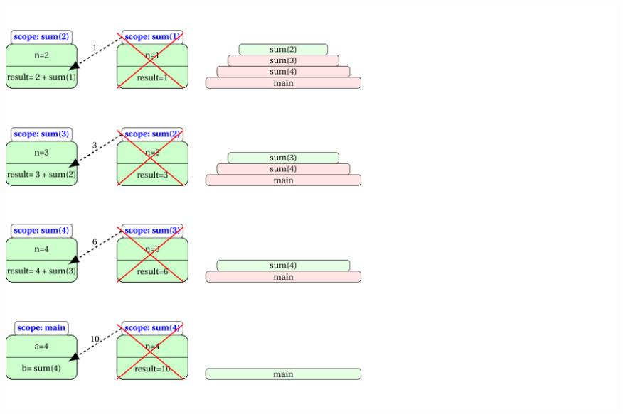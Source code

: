 <p> &nbsp; </p>

<img src="./../fig/recursion/recursion-figure9.png" alt="Drawing" width
= "500"/>

<p> &nbsp; </p>

<img src="./../fig/recursion/recursion-figure10.png" alt="Drawing"
width = "500"/>

<p> &nbsp; </p>

<img src="./../fig/recursion/recursion-figure11.png" alt="Drawing"
width = "500"/>

<p> &nbsp; </p>

<img src="./../fig/recursion/recursion-figure12.png" alt="Drawing"
width = "500"/>

<p> &nbsp; </p>
